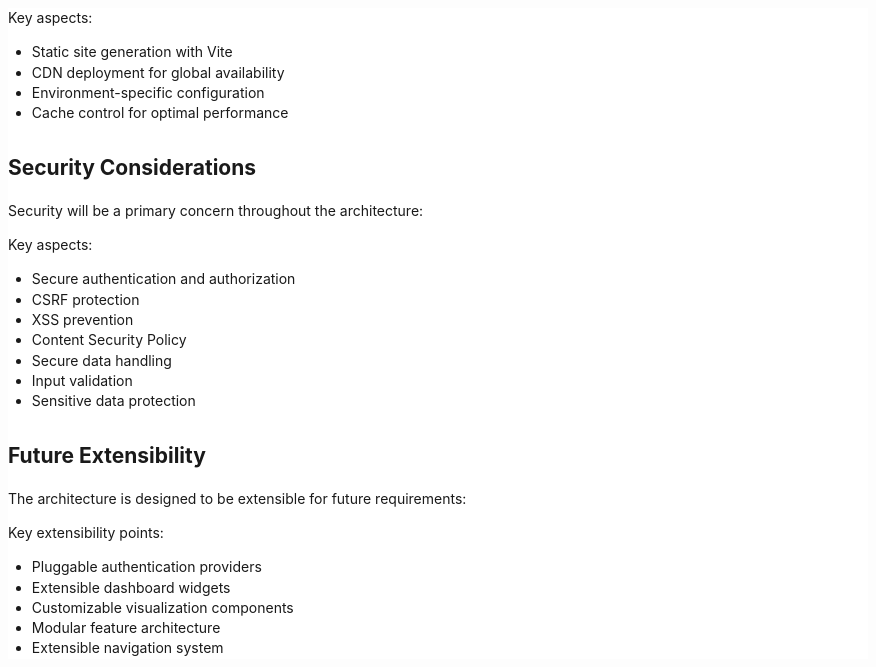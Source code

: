 Key aspects:
- Static site generation with Vite
- CDN deployment for global availability
- Environment-specific configuration
- Cache control for optimal performance

## Security Considerations

Security will be a primary concern throughout the architecture:

Key aspects:
- Secure authentication and authorization
- CSRF protection
- XSS prevention
- Content Security Policy
- Secure data handling
- Input validation
- Sensitive data protection

## Future Extensibility

The architecture is designed to be extensible for future requirements:

Key extensibility points:
- Pluggable authentication providers
- Extensible dashboard widgets
- Customizable visualization components
- Modular feature architecture
- Extensible navigation system